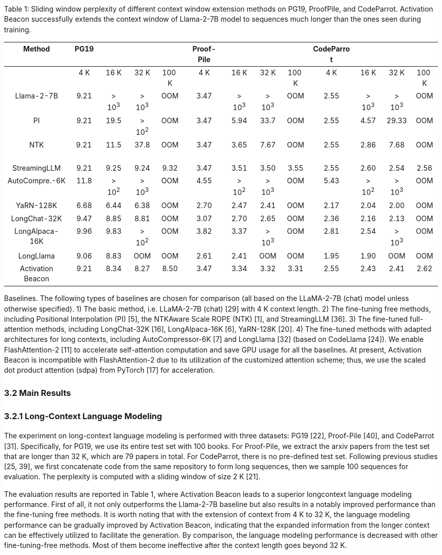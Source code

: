 Table 1: Sliding window perplexity of different context window extension methods on PG19, ProofPile, and CodeParrot. Activation Beacon successfully extends the context window of Llama-2-7B model to sequences much longer than the ones seen during training.

| Method | PG19 |  |  |  | Proof-Pile |  |  |  | CodeParrot |  |  |  |
| :---: | :---: | :---: | :---: | :---: | :---: | :---: | :---: | :---: | :---: | :---: | :---: | :---: |
|  | $4 \mathrm{~K}$ | $16 \mathrm{~K}$ | $32 \mathrm{~K}$ | $100 \mathrm{~K}$ | $4 \mathrm{~K}$ | $16 \mathrm{~K}$ | $32 \mathrm{~K}$ | $100 \mathrm{~K}$ | $4 \mathrm{~K}$ | $16 \mathrm{~K}$ | $32 \mathrm{~K}$ | $100 \mathrm{~K}$ |
| Llama-2-7B | 9.21 | $>10^{3}$ | $>10^{3}$ | OOM | 3.47 | $>10^{3}$ | $>10^{3}$ | OOM | 2.55 | $>10^{3}$ | $>10^{3}$ | OOM |
| PI | 9.21 | 19.5 | $>10^{2}$ | OOM | 3.47 | 5.94 | 33.7 | OOM | 2.55 | 4.57 | 29.33 | $\mathrm{OOM}$ |
| NTK | $9.21 \quad$ | 11.5 | 37.8 | OOM | 3.47 | 3.65 | 7.67 | $\mathrm{OOM}$ | 2.55 | 2.86 | 7.68 | $\mathrm{OOM}$ |
| StreamingLLM | 9.21 | 9.25 | 9.24 | 9.32 | 3.47 | 3.51 | 3.50 | 3.55 | 2.55 | 2.60 | 2.54 | 2.56 |
| AutoCompre.-6K | 11.8 | $>10^{2}$ | $>10^{3}$ | OOM | 4.55 | $>10^{2}$ | $>10^{3}$ | OOM | 5.43 | $>10^{2}$ | $>10^{3}$ | OOM |
| YaRN-128K | 6.68 | 6.44 | 6.38 | OOM | 2.70 | 2.47 | 2.41 | OOM | 2.17 | 2.04 | 2.00 | $\mathrm{OOM}$ |
| LongChat-32K | 9.47 | 8.85 | 8.81 | OOM | 3.07 | 2.70 | 2.65 | OOM | 2.36 | 2.16 | 2.13 | $\mathrm{OOM}$ |
| LongAlpaca-16K | 9.96 | 9.83 | $>10^{2}$ | OOM | 3.82 | 3.37 | $>10^{3}$ | OOM | 2.81 | 2.54 | $>10^{3}$ | OOM |
| LongLlama | 9.06 | 8.83 | $\mathrm{OOM}$ | $\mathrm{OOM}$ | 2.61 | 2.41 | $\mathrm{OOM}$ | $\mathrm{OOM}$ | 1.95 | 1.90 | $\mathrm{OOM}$ | OOM |
| Activation Beacon | 9.21 | 8.34 | 8.27 | 8.50 | 3.47 | 3.34 | 3.32 | 3.31 | 2.55 | 2.43 | 2.41 | 2.62 |

Baselines. The following types of baselines are chosen for comparison (all based on the LLaMA-2-7B (chat) model unless otherwise specified). 1) The basic method, i.e. LLaMA-2-7B (chat) [29] with $4 \mathrm{~K}$ context length. 2) The fine-tuning free methods, including Positional Interpolation (PI) [5], the NTKAware Scale ROPE (NTK) [1], and StreamingLLM [36]. 3) The fine-tuned full-attention methods, including LongChat-32K [16], LongAlpaca-16K [6], YaRN-128K [20]. 4) The fine-tuned methods with adapted architectures for long contexts, including AutoCompressor-6K [7] and LongLlama [32] (based on CodeLlama [24]). We enable FlashAttention-2 [11] to accelerate self-attention computation and save GPU usage for all the baselines. At present, Activation Beacon is incompatible with FlashAttention-2 due to its utilization of the customized attention scheme; thus, we use the scaled dot product attention (sdpa) from PyTorch [17] for acceleration.

### 3.2 Main Results

### 3.2.1 Long-Context Language Modeling

The experiment on long-context language modeling is performed with three datasets: PG19 [22], Proof-Pile [40], and CodeParrot [31]. Specifically, for PG19, we use its entire test set with 100 books. For Proof-Pile, we extract the arxiv papers from the test set that are longer than $32 \mathrm{~K}$, which are 79 papers in total. For CodeParrot, there is no pre-defined test set. Following previous studies [25, 39], we first concatenate code from the same repository to form long sequences, then we sample 100 sequences for evaluation. The perplexity is computed with a sliding window of size $2 \mathrm{~K}$ [21].

The evaluation results are reported in Table 1, where Activation Beacon leads to a superior longcontext language modeling performance. First of all, it not only outperforms the Llama-2-7B baseline but also results in a notably improved performance than the fine-tuning free methods. It is worth noting that with the extension of context from $4 \mathrm{~K}$ to $32 \mathrm{~K}$, the language modeling performance can be gradually improved by Activation Beacon, indicating that the expanded information from the longer context can be effectively utilized to facilitate the generation. By comparison, the language modeling performance is decreased with other fine-tuning-free methods. Most of them become ineffective after the context length goes beyond $32 \mathrm{~K}$.

